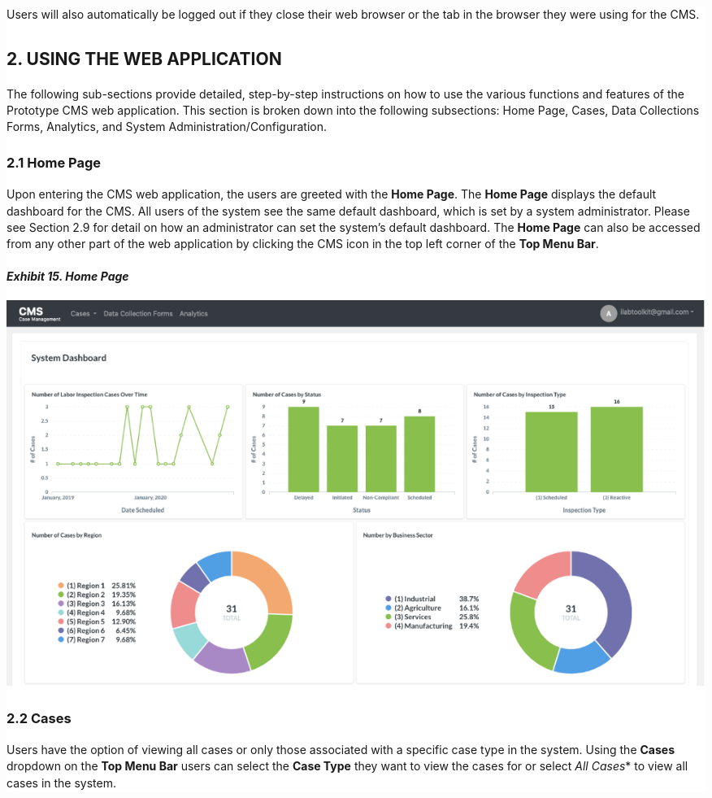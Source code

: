 Users will also automatically be logged out if they close their web browser or the tab in the browser they were using for the CMS.

## 2. USING THE WEB APPLICATION

The following sub-sections provide detailed, step-by-step instructions on how to use the various functions and features of the Prototype CMS web application. This section is broken down into the following subsections: Home Page, Cases, Data Collections Forms, Analytics, and System Administration/Configuration.

### 2.1 Home Page

Upon entering the CMS web application, the users are greeted with the **Home Page**. The **Home Page** displays the default dashboard for the CMS. All users of the system see the same default dashboard, which is set by a system administrator. Please see Section 2.9 for detail on how an administrator can set the system’s default dashboard. The **Home Page** can also be accessed from any other part of the web application by clicking the CMS icon in the top left corner of the **Top Menu Bar**.

#### _Exhibit 15. Home Page_

![Exhibit 15. Home Page](./images/exhibit-15.png)

### 2.2 Cases

Users have the option of viewing all cases or only those associated with a specific case type in the system. Using the **Cases** dropdown on the **Top Menu Bar** users can select the **Case Type** they want to view the cases for or select *All Cases** to view all cases in the system.
